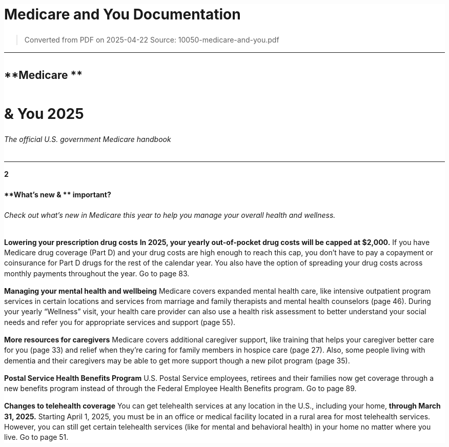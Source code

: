 # Medicare and You Documentation
> Converted from PDF on 2025-04-22
> Source: 10050-medicare-and-you.pdf

---

## **Medicare **
# **& You 2025**
###### The official U.S. government Medicare handbook 


-----

**2**

#### **What’s new & ** **important?**
###### Check out what’s new in Medicare this year to help you manage your overall health and wellness.

**Lowering your prescription drug costs**
**In 2025, your yearly out-of-pocket drug costs will be capped at $2,000.** If you
have Medicare drug coverage (Part D) and your drug costs are high enough to
reach this cap, you don’t have to pay a copayment or coinsurance for Part D drugs
for the rest of the calendar year. You also have the option of spreading your drug
costs across monthly payments throughout the year. Go to page 83.

**Managing your mental health and wellbeing**
Medicare covers expanded mental health care, like intensive outpatient program
services in certain locations and services from marriage and family therapists and
mental health counselors (page 46). During your yearly “Wellness” visit, your health
care provider can also use a health risk assessment to better understand your social
needs and refer you for appropriate services and support (page 55).

**More resources for caregivers**
Medicare covers additional caregiver support, like training that helps your caregiver
better care for you (page 33) and relief when they’re caring for family members in
hospice care (page 27). Also, some people living with dementia and their caregivers
may be able to get more support though a new pilot program (page 35).

**Postal Service Health Benefits Program**
U.S. Postal Service employees, retirees and their families now get coverage through
a new benefits program instead of through the Federal Employee Health Benefits
program. Go to page 89.

**Changes to telehealth coverage**
You can get telehealth services at any location in the U.S., including your home,
**through March 31, 2025.** Starting April 1, 2025, you must be in an office or medical
facility located in a rural area for most telehealth services. However, you can still get
certain telehealth services (like for mental and behavioral health) in your home no
matter where you live. Go to page 51.
